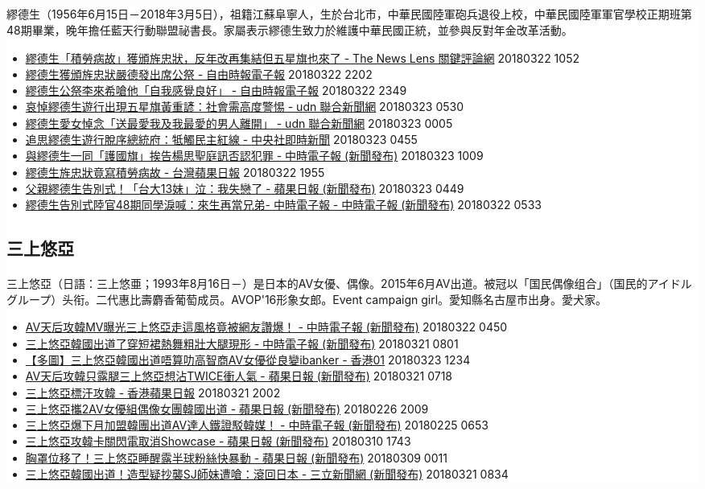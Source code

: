 繆德生（1956年6月15日－2018年3月5日），祖籍江蘇阜寧人，生於台北市，中華民國陸軍砲兵退役上校，中華民國陸軍軍官學校正期班第48期畢業，晚年擔任藍天行動聯盟祕書長。家屬表示繆德生致力於維護中華民國正統，並參與反對年金改革活動。
- [繆德生「積勞病故」獲頒旌忠狀，反年改再集結但五星旗也來了 - The News Lens 關鍵評論網](https://www.thenewslens.com/article/92170 "繆德生「積勞病故」獲頒旌忠狀，反年改再集結但五星旗也來了 - The News Lens 關鍵評論網") 20180322 1052
- [繆德生獲頒旌忠狀嚴德發出席公祭 - 自由時報電子報](http://news.ltn.com.tw/news/politics/paper/1186334 "繆德生獲頒旌忠狀嚴德發出席公祭 - 自由時報電子報") 20180322 2202
- [繆德生公祭李來希嗆他「自我感覺良好」 - 自由時報電子報](http://news.ltn.com.tw/news/politics/breakingnews/2373986 "繆德生公祭李來希嗆他「自我感覺良好」 - 自由時報電子報") 20180322 2349
- [哀悼繆德生遊行出現五星旗黃重諺：社會需高度警惕 - udn 聯合新聞網](https://udn.com/news/story/6656/3047491 "哀悼繆德生遊行出現五星旗黃重諺：社會需高度警惕 - udn 聯合新聞網") 20180323 0530
- [繆德生愛女悼念「送最愛我及我最愛的男人離開」 - udn 聯合新聞網](https://udn.com/news/story/10930/3047136 "繆德生愛女悼念「送最愛我及我最愛的男人離開」 - udn 聯合新聞網") 20180323 0005
- [追思繆德生遊行脫序總統府：牴觸民主紅線 - 中央社即時新聞](http://www.cna.com.tw/news/firstnews/201803230114-1.aspx "追思繆德生遊行脫序總統府：牴觸民主紅線 - 中央社即時新聞") 20180323 0455
- [與繆德生一同「護國旗」挨告楊思聖庭訊否認犯罪 - 中時電子報 (新聞發布)](http://www.chinatimes.com/realtimenews/20180323003858-260402 "與繆德生一同「護國旗」挨告楊思聖庭訊否認犯罪 - 中時電子報 (新聞發布)") 20180323 1009
- [繆德生旌忠狀竟寫積勞病故 - 台灣蘋果日報](https://tw.news.appledaily.com/headline/daily/20180323/37966173/ "繆德生旌忠狀竟寫積勞病故 - 台灣蘋果日報") 20180322 1955
- [父親繆德生告別式！「台大13妹」泣：我失戀了 - 蘋果日報 (新聞發布)](https://tw.appledaily.com/new/realtime/20180323/1320631/ "父親繆德生告別式！「台大13妹」泣：我失戀了 - 蘋果日報 (新聞發布)") 20180323 0449
- [繆德生告別式陸官48期同學淚喊：來生再當兄弟- 中時電子報 - 中時電子報 (新聞發布)](http://www.chinatimes.com/realtimenews/20180322002548-260407 "繆德生告別式陸官48期同學淚喊：來生再當兄弟- 中時電子報 - 中時電子報 (新聞發布)") 20180322 0533

## 三上悠亞

三上悠亞（日語：三上悠亜；1993年8月16日－）是日本的AV女優、偶像。2015年6月AV出道。被冠以「国民偶像组合」（国民的アイドルグループ）头衔。二代惠比壽麝香葡萄成员。AVOP'16形象女郎。Event campaign girl。愛知縣名古屋市出身。愛犬家。
- [AV天后攻韓MV曝光三上悠亞走這風格竟被網友讚爆！ - 中時電子報 (新聞發布)](http://www.chinatimes.com/realtimenews/20180322002567-260404 "AV天后攻韓MV曝光三上悠亞走這風格竟被網友讚爆！ - 中時電子報 (新聞發布)") 20180322 0450
- [三上悠亞韓國出道了穿短裙熱舞粗壯大腿現形 - 中時電子報 (新聞發布)](http://www.chinatimes.com/realtimenews/20180321003058-260404 "三上悠亞韓國出道了穿短裙熱舞粗壯大腿現形 - 中時電子報 (新聞發布)") 20180321 0801
- [【多圖】三上悠亞韓國出道唔算叻高智商AV女優從良變ibanker - 香港01](https://www.hk01.com/%E5%A8%9B%E6%A8%82/171216/-%E5%A4%9A%E5%9C%96-%E4%B8%89%E4%B8%8A%E6%82%A0%E4%BA%9E%E9%9F%93%E5%9C%8B%E5%87%BA%E9%81%93%E5%94%94%E7%AE%97%E5%8F%BB-%E9%AB%98%E6%99%BA%E5%95%86AV%E5%A5%B3%E5%84%AA%E5%BE%9E%E8%89%AF%E8%AE%8Aibanker "【多圖】三上悠亞韓國出道唔算叻高智商AV女優從良變ibanker - 香港01") 20180323 1234
- [AV天后攻韓只露腿三上悠亞想沾TWICE衝人氣 - 蘋果日報 (新聞發布)](https://tw.appledaily.com/new/realtime/20180321/1319069/ "AV天后攻韓只露腿三上悠亞想沾TWICE衝人氣 - 蘋果日報 (新聞發布)") 20180321 0718
- [三上悠亞標汗攻韓 - 香港蘋果日報](https://hk.entertainment.appledaily.com/entertainment/daily/article/20180322/20339004 "三上悠亞標汗攻韓 - 香港蘋果日報") 20180321 2002
- [三上悠亞攜2AV女優組偶像女團韓國出道 - 蘋果日報 (新聞發布)](https://tw.appledaily.com/new/realtime/20180227/1304617/ "三上悠亞攜2AV女優組偶像女團韓國出道 - 蘋果日報 (新聞發布)") 20180226 2009
- [三上悠亞爆下月加盟韓團出道AV達人鐵證駁韓媒！ - 中時電子報 (新聞發布)](http://www.chinatimes.com/realtimenews/20180225001581-260404 "三上悠亞爆下月加盟韓團出道AV達人鐵證駁韓媒！ - 中時電子報 (新聞發布)") 20180225 0653
- [三上悠亞攻韓卡關閃電取消Showcase - 蘋果日報 (新聞發布)](https://tw.appledaily.com/new/realtime/20180310/1312243/ "三上悠亞攻韓卡關閃電取消Showcase - 蘋果日報 (新聞發布)") 20180310 1743
- [胸罩位移了！三上悠亞睡醒露半球粉絲快暴動 - 蘋果日報 (新聞發布)](https://tw.appledaily.com/new/realtime/20180308/1311074/ "胸罩位移了！三上悠亞睡醒露半球粉絲快暴動 - 蘋果日報 (新聞發布)") 20180309 0011
- [三上悠亞韓國出道！造型疑抄襲SJ師妹遭嗆：滾回日本 - 三立新聞網 (新聞發布)](http://www.setn.com/E/News.aspx?NewsID=360040 "三上悠亞韓國出道！造型疑抄襲SJ師妹遭嗆：滾回日本 - 三立新聞網 (新聞發布)") 20180321 0834

